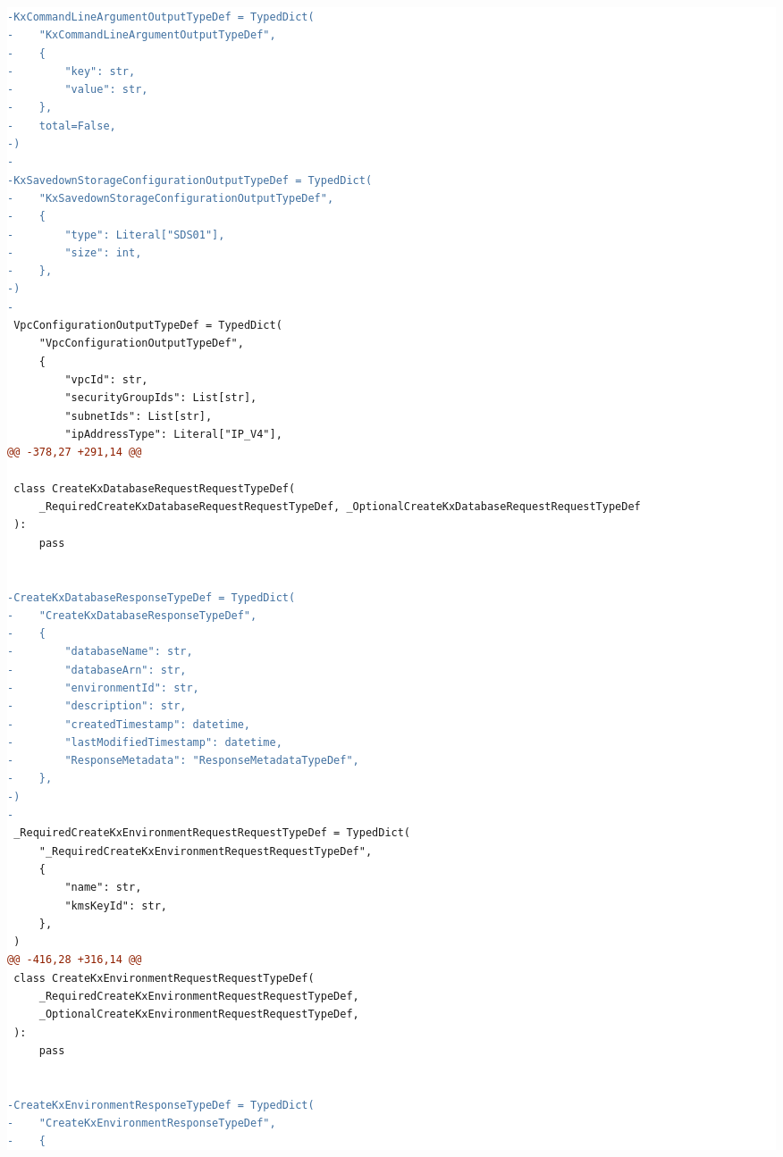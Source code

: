 ```diff
-KxCommandLineArgumentOutputTypeDef = TypedDict(
-    "KxCommandLineArgumentOutputTypeDef",
-    {
-        "key": str,
-        "value": str,
-    },
-    total=False,
-)
-
-KxSavedownStorageConfigurationOutputTypeDef = TypedDict(
-    "KxSavedownStorageConfigurationOutputTypeDef",
-    {
-        "type": Literal["SDS01"],
-        "size": int,
-    },
-)
-
 VpcConfigurationOutputTypeDef = TypedDict(
     "VpcConfigurationOutputTypeDef",
     {
         "vpcId": str,
         "securityGroupIds": List[str],
         "subnetIds": List[str],
         "ipAddressType": Literal["IP_V4"],
@@ -378,27 +291,14 @@
 
 class CreateKxDatabaseRequestRequestTypeDef(
     _RequiredCreateKxDatabaseRequestRequestTypeDef, _OptionalCreateKxDatabaseRequestRequestTypeDef
 ):
     pass
 
 
-CreateKxDatabaseResponseTypeDef = TypedDict(
-    "CreateKxDatabaseResponseTypeDef",
-    {
-        "databaseName": str,
-        "databaseArn": str,
-        "environmentId": str,
-        "description": str,
-        "createdTimestamp": datetime,
-        "lastModifiedTimestamp": datetime,
-        "ResponseMetadata": "ResponseMetadataTypeDef",
-    },
-)
-
 _RequiredCreateKxEnvironmentRequestRequestTypeDef = TypedDict(
     "_RequiredCreateKxEnvironmentRequestRequestTypeDef",
     {
         "name": str,
         "kmsKeyId": str,
     },
 )
@@ -416,28 +316,14 @@
 class CreateKxEnvironmentRequestRequestTypeDef(
     _RequiredCreateKxEnvironmentRequestRequestTypeDef,
     _OptionalCreateKxEnvironmentRequestRequestTypeDef,
 ):
     pass
 
 
-CreateKxEnvironmentResponseTypeDef = TypedDict(
-    "CreateKxEnvironmentResponseTypeDef",
-    {
```